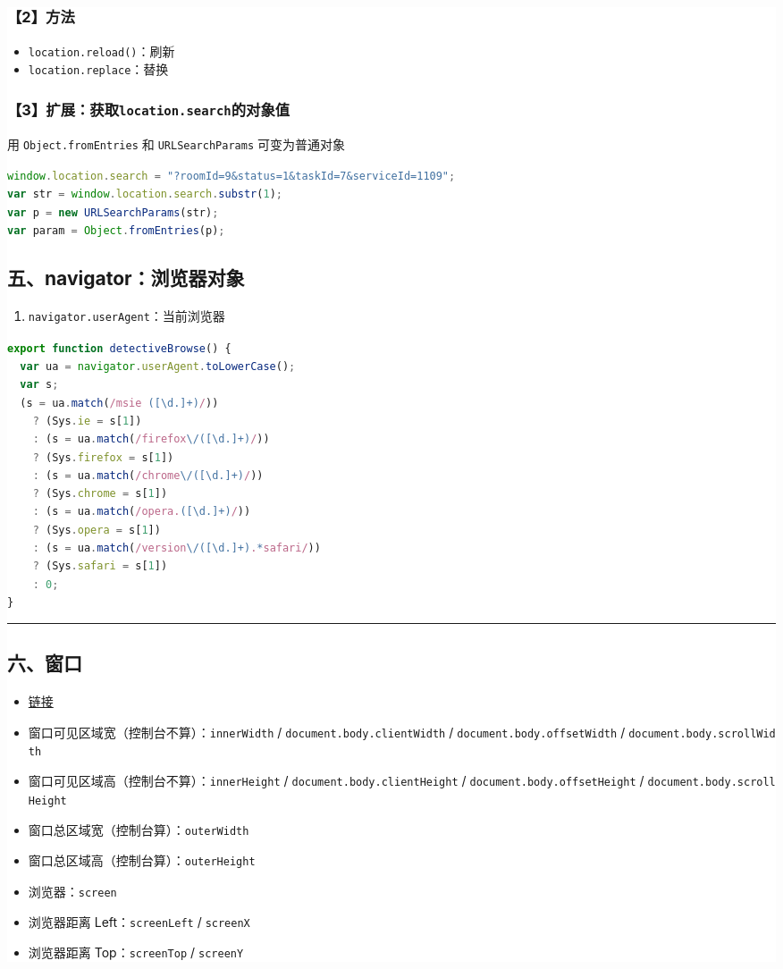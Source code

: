 ### 【2】方法

- `location.reload()`：刷新
- `location.replace`：替换

### 【3】扩展：获取`location.search`的对象值

用 `Object.fromEntries` 和 `URLSearchParams` 可变为普通对象

```js
window.location.search = "?roomId=9&status=1&taskId=7&serviceId=1109";
var str = window.location.search.substr(1);
var p = new URLSearchParams(str);
var param = Object.fromEntries(p);
```

## 五、navigator：浏览器对象

1. `navigator.userAgent`：当前浏览器

```js
export function detectiveBrowse() {
  var ua = navigator.userAgent.toLowerCase();
  var s;
  (s = ua.match(/msie ([\d.]+)/))
    ? (Sys.ie = s[1])
    : (s = ua.match(/firefox\/([\d.]+)/))
    ? (Sys.firefox = s[1])
    : (s = ua.match(/chrome\/([\d.]+)/))
    ? (Sys.chrome = s[1])
    : (s = ua.match(/opera.([\d.]+)/))
    ? (Sys.opera = s[1])
    : (s = ua.match(/version\/([\d.]+).*safari/))
    ? (Sys.safari = s[1])
    : 0;
}
```

---

## 六、窗口

- [链接](https://blog.51cto.com/dapengtalk/1883928)

- 窗口可见区域宽（控制台不算）：`innerWidth` / `document.body.clientWidth` / `document.body.offsetWidth` / `document.body.scrollWidth`
- 窗口可见区域高（控制台不算）：`innerHeight` / `document.body.clientHeight` / `document.body.offsetHeight` / `document.body.scrollHeight`
- 窗口总区域宽（控制台算）：`outerWidth`
- 窗口总区域高（控制台算）：`outerHeight`
- 浏览器：`screen`
- 浏览器距离 Left：`screenLeft` / `screenX`
- 浏览器距离 Top：`screenTop` / `screenY`
